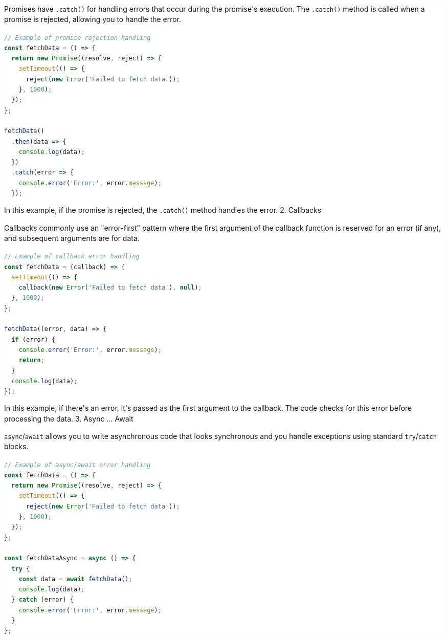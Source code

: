 Promises have `.catch()` for handling errors that occur during the promise's execution. The `.catch()` method is called when a promise is rejected, allowing you to handle the error.
```javascript
// Example of promise rejection handling
const fetchData = () => {
  return new Promise((resolve, reject) => {
    setTimeout(() => {
      reject(new Error('Failed to fetch data'));
    }, 1000);
  });
};

fetchData()
  .then(data => {
    console.log(data);
  })
  .catch(error => {
    console.error('Error:', error.message);
  });
```
In this example, if the promise is rejected, the `.catch()` method handles the error.
2. Callbacks

Callbacks commonly use an "error-first" pattern where the first argument of the callback function is reserved for an error (if any), and subsequent arguments are for data.
```javascript
// Example of callback error handling
const fetchData = (callback) => {
  setTimeout(() => {
    callback(new Error('Failed to fetch data'), null);
  }, 1000);
};

fetchData((error, data) => {
  if (error) {
    console.error('Error:', error.message);
    return;
  }
  console.log(data);
});
```
In this example, if there's an error, it's passed as the first argument to the callback. The code checks for this error before processing the data.
3. Async ... Await

`async`/`await` allows you to write asynchronous code that looks synchronous and you handle exceptions using standard `try`/`catch` blocks.
```javascript
// Example of async/await error handling
const fetchData = () => {
  return new Promise((resolve, reject) => {
    setTimeout(() => {
      reject(new Error('Failed to fetch data'));
    }, 1000);
  });
};

const fetchDataAsync = async () => {
  try {
    const data = await fetchData();
    console.log(data);
  } catch (error) {
    console.error('Error:', error.message);
  }
};
```